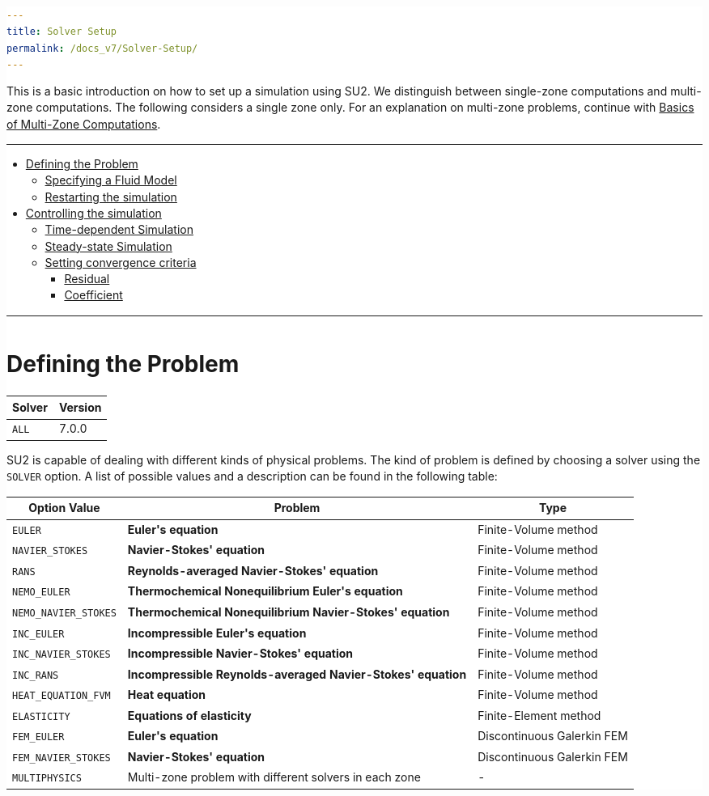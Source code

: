 ```yaml
---
title: Solver Setup
permalink: /docs_v7/Solver-Setup/
---
```


This is a basic introduction on how to set up a simulation using SU2. We distinguish between single-zone computations and multi-zone computations. The following considers a single zone only. For an explanation on multi-zone problems, continue with [Basics of Multi-Zone Computations](/docs_v7/Multizone).

---

- [Defining the Problem](#defining-the-problem)
  - [Specifying a Fluid Model](#specifying-a-fluid-model)
  - [Restarting the simulation](#restarting-the-simulation)
- [Controlling the simulation](#controlling-the-simulation)
  - [Time-dependent Simulation](#time-dependent-simulation)
  - [Steady-state Simulation](#steady-state-simulation)
  - [Setting convergence criteria](#setting-convergence-criteria)
    - [Residual](#residual)
    - [Coefficient](#coefficient)
  
---

# Defining the Problem #

| Solver | Version | 
| --- | --- |
| `ALL`| 7.0.0 |

SU2 is capable of dealing with different kinds of physical problems. The kind of problem is defined by choosing a solver using the `SOLVER` option. A list of possible values and a description can be found in the following table:

| Option Value | Problem | Type |
|---|---|---|
|`EULER` | **Euler's equation** |Finite-Volume method |
|`NAVIER_STOKES` | **Navier-Stokes' equation** | Finite-Volume method |
|`RANS` | **Reynolds-averaged Navier-Stokes' equation** | Finite-Volume method|
|`NEMO_EULER` | **Thermochemical Nonequilibrium Euler's equation** |Finite-Volume method |
|`NEMO_NAVIER_STOKES` | **Thermochemical Nonequilibrium Navier-Stokes' equation** | Finite-Volume method |
|`INC_EULER` | **Incompressible Euler's equation** | Finite-Volume method |
|`INC_NAVIER_STOKES` | **Incompressible Navier-Stokes' equation** | Finite-Volume method|
|`INC_RANS` | **Incompressible Reynolds-averaged Navier-Stokes' equation** | Finite-Volume method|
|`HEAT_EQUATION_FVM` | **Heat equation** | Finite-Volume method |
|`ELASTICITY` | **Equations of elasticity** | Finite-Element method |
|`FEM_EULER` | **Euler's equation** | Discontinuous Galerkin FEM |
|`FEM_NAVIER_STOKES`| **Navier-Stokes' equation** | Discontinuous Galerkin FEM |
|`MULTIPHYSICS` | Multi-zone problem with different solvers in each zone | - |
